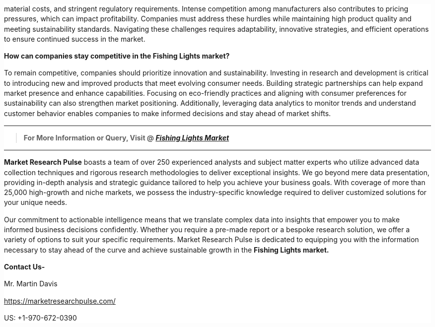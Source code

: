 material costs, and stringent regulatory requirements. Intense competition among manufacturers also contributes to pricing pressures, which can impact profitability. Companies must address these hurdles while maintaining high product quality and meeting sustainability standards. Navigating these challenges requires adaptability, innovative strategies, and efficient operations to ensure continued success in the market.</p><p><strong>How can companies stay competitive in the Fishing Lights market?</strong></p><p>To remain competitive, companies should prioritize innovation and sustainability. Investing in research and development is critical to introducing new and improved products that meet evolving consumer needs. Building strategic partnerships can help expand market presence and enhance capabilities. Focusing on eco-friendly practices and aligning with consumer preferences for sustainability can also strengthen market positioning. Additionally, leveraging data analytics to monitor trends and understand customer behavior enables companies to make informed decisions and stay ahead of market shifts.</p><hr /><blockquote><p><strong>For More Information or Query, Visit @&nbsp;<em><a href="https://marketresearchpulse.com/report/133109/fishing-lights-market?utm_source=Linkedin&utm_medium=0117">Fishing Lights Market</a></em></strong></p></blockquote><hr /><p><strong>Market Research Pulse</strong> boasts a team of over 250 experienced analysts and subject matter experts who utilize advanced data collection techniques and rigorous research methodologies to deliver exceptional insights. We go beyond mere data presentation, providing in-depth analysis and strategic guidance tailored to help you achieve your business goals. With coverage of more than 25,000 high-growth and niche markets, we possess the industry-specific knowledge required to deliver customized solutions for your unique needs.</p><p>Our commitment to actionable intelligence means that we translate complex data into insights that empower you to make informed business decisions confidently. Whether you require a pre-made report or a bespoke research solution, we offer a variety of options to suit your specific requirements. Market Research Pulse is dedicated to equipping you with the information necessary to stay ahead of the curve and achieve sustainable growth in the <strong>Fishing Lights market.</strong></p><p><strong>Contact Us-</strong></p><p>Mr. Martin Davis</p><p>https://marketresearchpulse.com/</p><p>US: +1-970-672-0390</p>
